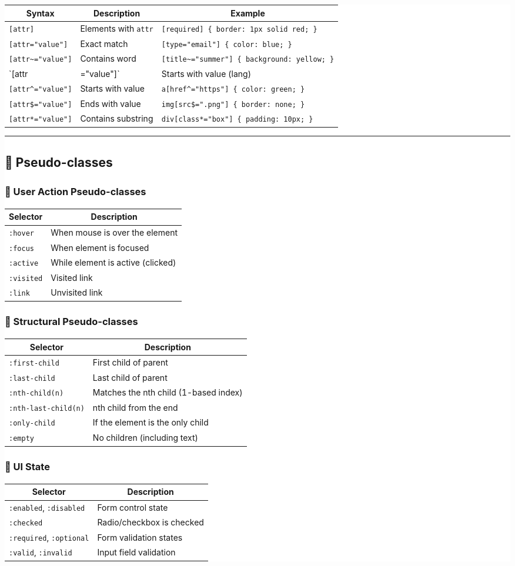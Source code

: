 | Syntax | Description | Example |
| --- | --- | --- |
| `[attr]` | Elements with `attr` | `[required] { border: 1px solid red; }` |
| `[attr="value"]` | Exact match | `[type="email"] { color: blue; }` |
| `[attr~="value"]` | Contains word | `[title~="summer"] { background: yellow; }` |
| \`\[attr | \="value"\]\` | Starts with value (lang) |
| `[attr^="value"]` | Starts with value | `a[href^="https"] { color: green; }` |
| `[attr$="value"]` | Ends with value | `img[src$=".png"] { border: none; }` |
| `[attr*="value"]` | Contains substring | `div[class*="box"] { padding: 10px; }` |

* * *

🔹 Pseudo-classes
-----------------

### 🔸 User Action Pseudo-classes

| Selector | Description |
| --- | --- |
| `:hover` | When mouse is over the element |
| `:focus` | When element is focused |
| `:active` | While element is active (clicked) |
| `:visited` | Visited link |
| `:link` | Unvisited link |

### 🔸 Structural Pseudo-classes

| Selector | Description |
| --- | --- |
| `:first-child` | First child of parent |
| `:last-child` | Last child of parent |
| `:nth-child(n)` | Matches the nth child (1-based index) |
| `:nth-last-child(n)` | nth child from the end |
| `:only-child` | If the element is the only child |
| `:empty` | No children (including text) |

### 🔸 UI State

| Selector | Description |
| --- | --- |
| `:enabled`, `:disabled` | Form control state |
| `:checked` | Radio/checkbox is checked |
| `:required`, `:optional` | Form validation states |
| `:valid`, `:invalid` | Input field validation |
